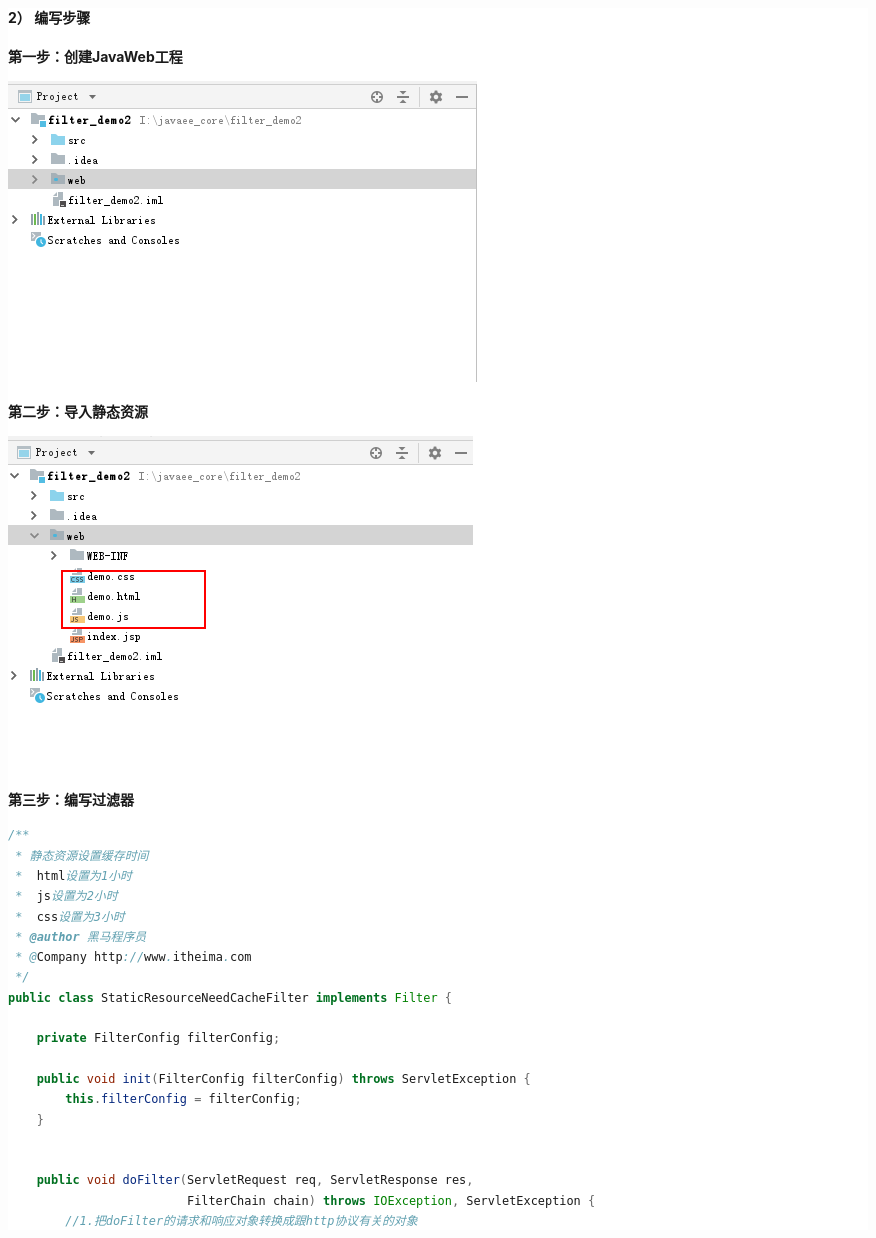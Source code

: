 #### 2） 编写步骤

**第一步：创建JavaWeb工程**

![filter2_demo](./EL&Filter&Listener-授课.assets/filter2_demo.png)

**第二步：导入静态资源**

![filter2_demo_staticresource](./EL&Filter&Listener-授课.assets/filter2_demo_staticresource.png)

**第三步：编写过滤器**

```java
/**
 * 静态资源设置缓存时间
 * 	html设置为1小时
 *  js设置为2小时
 *  css设置为3小时
 * @author 黑马程序员
 * @Company http://www.itheima.com
 */
public class StaticResourceNeedCacheFilter implements Filter {

    private FilterConfig filterConfig;

    public void init(FilterConfig filterConfig) throws ServletException {
        this.filterConfig = filterConfig;
    }


    public void doFilter(ServletRequest req, ServletResponse res,
                         FilterChain chain) throws IOException, ServletException {
        //1.把doFilter的请求和响应对象转换成跟http协议有关的对象
```